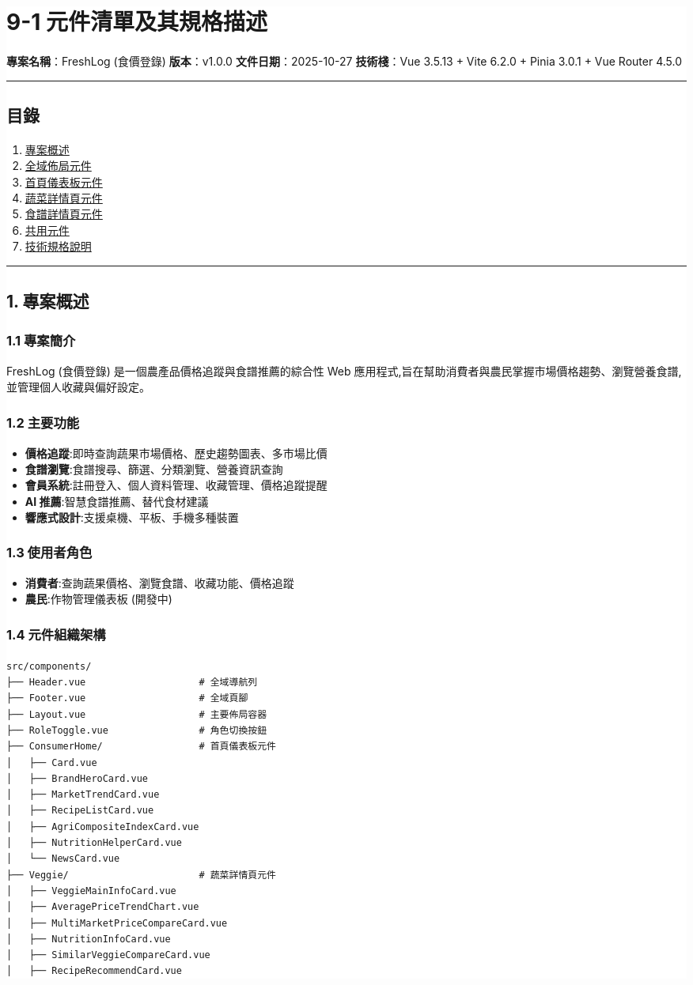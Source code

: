 # 9-1 元件清單及其規格描述

**專案名稱**：FreshLog (食價登錄)
**版本**：v1.0.0
**文件日期**：2025-10-27
**技術棧**：Vue 3.5.13 + Vite 6.2.0 + Pinia 3.0.1 + Vue Router 4.5.0

---

## 目錄

1. [專案概述](#1-專案概述)
2. [全域佈局元件](#2-全域佈局元件)
3. [首頁儀表板元件](#3-首頁儀表板元件)
4. [蔬菜詳情頁元件](#4-蔬菜詳情頁元件)
5. [食譜詳情頁元件](#5-食譜詳情頁元件)
6. [共用元件](#6-共用元件)
7. [技術規格說明](#7-技術規格說明)

---

## 1. 專案概述

### 1.1 專案簡介

FreshLog (食價登錄) 是一個農產品價格追蹤與食譜推薦的綜合性 Web 應用程式,旨在幫助消費者與農民掌握市場價格趨勢、瀏覽營養食譜,並管理個人收藏與偏好設定。

### 1.2 主要功能

- **價格追蹤**:即時查詢蔬果市場價格、歷史趨勢圖表、多市場比價
- **食譜瀏覽**:食譜搜尋、篩選、分類瀏覽、營養資訊查詢
- **會員系統**:註冊登入、個人資料管理、收藏管理、價格追蹤提醒
- **AI 推薦**:智慧食譜推薦、替代食材建議
- **響應式設計**:支援桌機、平板、手機多種裝置

### 1.3 使用者角色

- **消費者**:查詢蔬果價格、瀏覽食譜、收藏功能、價格追蹤
- **農民**:作物管理儀表板 (開發中)

### 1.4 元件組織架構

```
src/components/
├── Header.vue                    # 全域導航列
├── Footer.vue                    # 全域頁腳
├── Layout.vue                    # 主要佈局容器
├── RoleToggle.vue                # 角色切換按鈕
├── ConsumerHome/                 # 首頁儀表板元件
│   ├── Card.vue
│   ├── BrandHeroCard.vue
│   ├── MarketTrendCard.vue
│   ├── RecipeListCard.vue
│   ├── AgriCompositeIndexCard.vue
│   ├── NutritionHelperCard.vue
│   └── NewsCard.vue
├── Veggie/                       # 蔬菜詳情頁元件
│   ├── VeggieMainInfoCard.vue
│   ├── AveragePriceTrendChart.vue
│   ├── MultiMarketPriceCompareCard.vue
│   ├── NutritionInfoCard.vue
│   ├── SimilarVeggieCompareCard.vue
│   ├── RecipeRecommendCard.vue
```